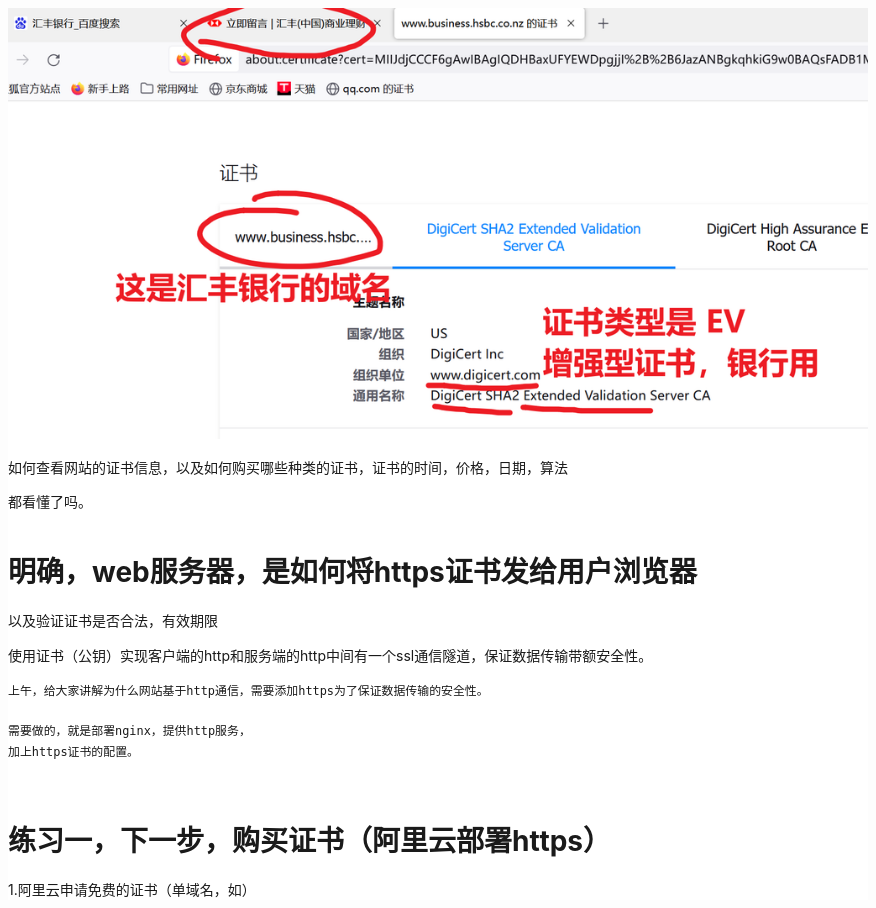 ![image-20220602115543412](pic/image-20220602115543412.png)



如何查看网站的证书信息，以及如何购买哪些种类的证书，证书的时间，价格，日期，算法

都看懂了吗。





# 明确，web服务器，是如何将https证书发给用户浏览器

以及验证证书是否合法，有效期限

使用证书（公钥）实现客户端的http和服务端的http中间有一个ssl通信隧道，保证数据传输带额安全性。



```
上午，给大家讲解为什么网站基于http通信，需要添加https为了保证数据传输的安全性。

需要做的，就是部署nginx，提供http服务，
加上https证书的配置。


```



# 练习一，下一步，购买证书（阿里云部署https）

1.阿里云申请免费的证书（单域名，如）
